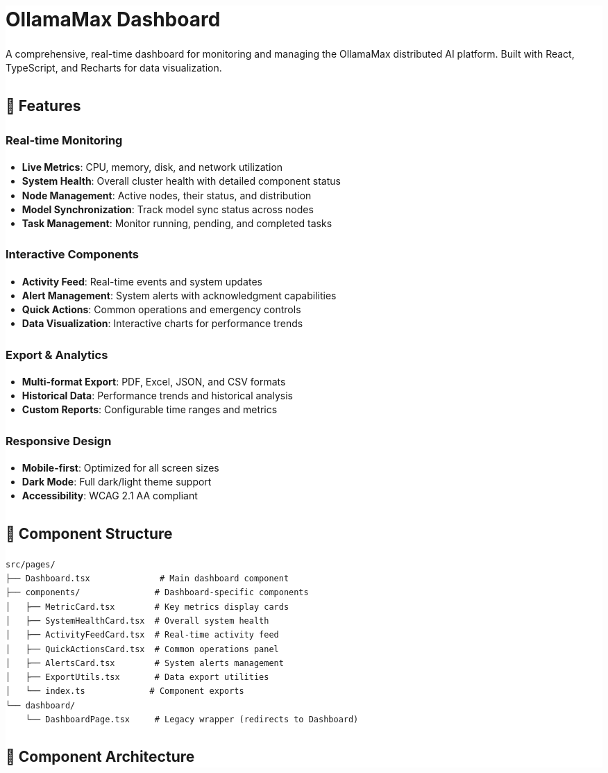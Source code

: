 # OllamaMax Dashboard

A comprehensive, real-time dashboard for monitoring and managing the OllamaMax distributed AI platform. Built with React, TypeScript, and Recharts for data visualization.

## 🚀 Features

### Real-time Monitoring
- **Live Metrics**: CPU, memory, disk, and network utilization
- **System Health**: Overall cluster health with detailed component status
- **Node Management**: Active nodes, their status, and distribution
- **Model Synchronization**: Track model sync status across nodes
- **Task Management**: Monitor running, pending, and completed tasks

### Interactive Components
- **Activity Feed**: Real-time events and system updates
- **Alert Management**: System alerts with acknowledgment capabilities
- **Quick Actions**: Common operations and emergency controls
- **Data Visualization**: Interactive charts for performance trends

### Export & Analytics
- **Multi-format Export**: PDF, Excel, JSON, and CSV formats
- **Historical Data**: Performance trends and historical analysis
- **Custom Reports**: Configurable time ranges and metrics

### Responsive Design
- **Mobile-first**: Optimized for all screen sizes
- **Dark Mode**: Full dark/light theme support
- **Accessibility**: WCAG 2.1 AA compliant

## 📁 Component Structure

```
src/pages/
├── Dashboard.tsx              # Main dashboard component
├── components/               # Dashboard-specific components
│   ├── MetricCard.tsx        # Key metrics display cards
│   ├── SystemHealthCard.tsx  # Overall system health
│   ├── ActivityFeedCard.tsx  # Real-time activity feed
│   ├── QuickActionsCard.tsx  # Common operations panel
│   ├── AlertsCard.tsx        # System alerts management
│   ├── ExportUtils.tsx       # Data export utilities
│   └── index.ts             # Component exports
└── dashboard/
    └── DashboardPage.tsx     # Legacy wrapper (redirects to Dashboard)
```

## 🧩 Component Architecture
